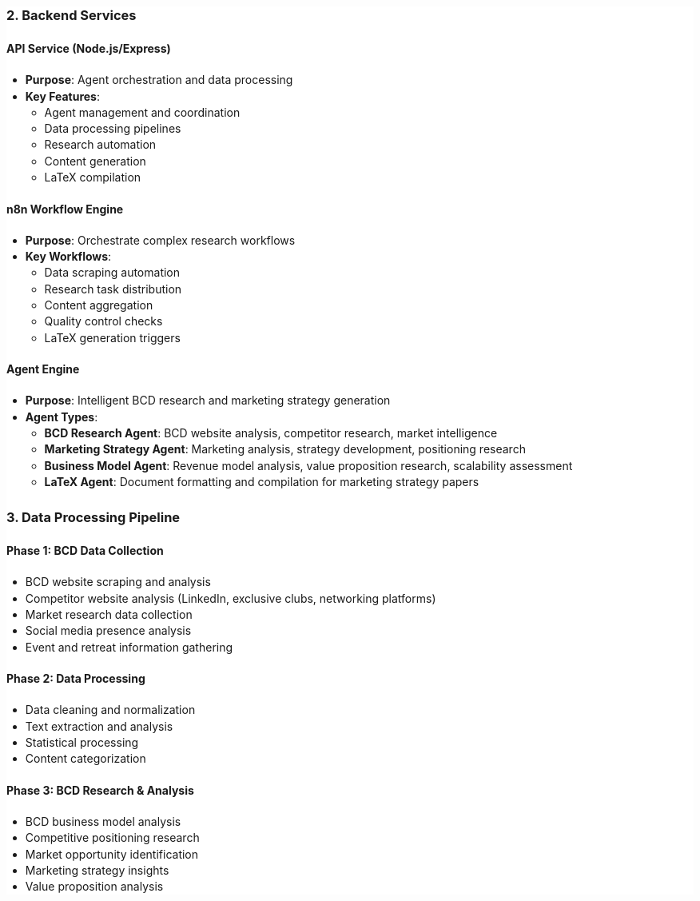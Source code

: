 ### 2. Backend Services

#### **API Service (Node.js/Express)**
- **Purpose**: Agent orchestration and data processing
- **Key Features**:
  - Agent management and coordination
  - Data processing pipelines
  - Research automation
  - Content generation
  - LaTeX compilation

#### **n8n Workflow Engine**
- **Purpose**: Orchestrate complex research workflows
- **Key Workflows**:
  - Data scraping automation
  - Research task distribution
  - Content aggregation
  - Quality control checks
  - LaTeX generation triggers

#### **Agent Engine**
- **Purpose**: Intelligent BCD research and marketing strategy generation
- **Agent Types**:
  - **BCD Research Agent**: BCD website analysis, competitor research, market intelligence
  - **Marketing Strategy Agent**: Marketing analysis, strategy development, positioning research
  - **Business Model Agent**: Revenue model analysis, value proposition research, scalability assessment
  - **LaTeX Agent**: Document formatting and compilation for marketing strategy papers

### 3. Data Processing Pipeline

#### **Phase 1: BCD Data Collection**
- BCD website scraping and analysis
- Competitor website analysis (LinkedIn, exclusive clubs, networking platforms)
- Market research data collection
- Social media presence analysis
- Event and retreat information gathering

#### **Phase 2: Data Processing**
- Data cleaning and normalization
- Text extraction and analysis
- Statistical processing
- Content categorization

#### **Phase 3: BCD Research & Analysis**
- BCD business model analysis
- Competitive positioning research
- Market opportunity identification
- Marketing strategy insights
- Value proposition analysis
